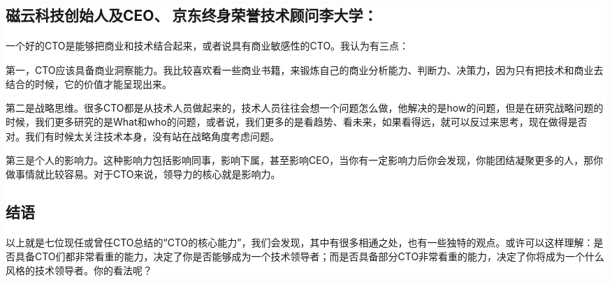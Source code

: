 ## 磁云科技创始人及CEO、 京东终身荣誉技术顾问李大学：

一个好的CTO是能够把商业和技术结合起来，或者说具有商业敏感性的CTO。我认为有三点：

第一，CTO应该具备商业洞察能力。我比较喜欢看一些商业书籍，来锻炼自己的商业分析能力、判断力、决策力，因为只有把技术和商业去结合的时候，它的价值才能呈现出来。

第二是战略思维。很多CTO都是从技术人员做起来的，技术人员往往会想一个问题怎么做，他解决的是how的问题，但是在研究战略问题的时候，我们更多研究的是What和who的问题，或者说，我们更多的是看趋势、看未来，如果看得远，就可以反过来思考，现在做得是否对。我们有时候太关注技术本身，没有站在战略角度考虑问题。

第三是个人的影响力。这种影响力包括影响同事，影响下属，甚至影响CEO，当你有一定影响力后你会发现，你能团结凝聚更多的人，那你做事情就比较容易。对于CTO来说，领导力的核心就是影响力。

## 结语

以上就是七位现任或曾任CTO总结的“CTO的核心能力”，我们会发现，其中有很多相通之处，也有一些独特的观点。或许可以这样理解：是否具备CTO们都非常看重的能力，决定了你是否能够成为一个技术领导者；而是否具备部分CTO非常看重的能力，决定了你将成为一个什么风格的技术领导者。你的看法呢？


[TGO]: http://tgo.geekbang.org

